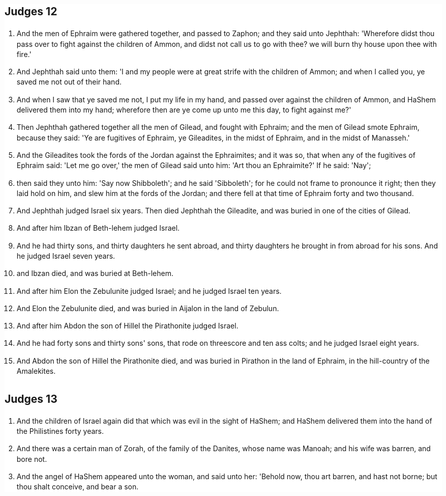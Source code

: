 ## Judges 12

1. And the men of Ephraim were gathered together, and passed to Zaphon; and they said unto Jephthah: 'Wherefore didst thou pass over to fight against the children of Ammon, and didst not call us to go with thee? we will burn thy house upon thee with fire.'

2. And Jephthah said unto them: 'I and my people were at great strife with the children of Ammon; and when I called you, ye saved me not out of their hand.

3. And when I saw that ye saved me not, I put my life in my hand, and passed over against the children of Ammon, and HaShem delivered them into my hand; wherefore then are ye come up unto me this day, to fight against me?'

4. Then Jephthah gathered together all the men of Gilead, and fought with Ephraim; and the men of Gilead smote Ephraim, because they said: 'Ye are fugitives of Ephraim, ye Gileadites, in the midst of Ephraim, and in the midst of Manasseh.'

5. And the Gileadites took the fords of the Jordan against the Ephraimites; and it was so, that when any of the fugitives of Ephraim said: 'Let me go over,' the men of Gilead said unto him: 'Art thou an Ephraimite?' If he said: 'Nay';

6. then said they unto him: 'Say now Shibboleth'; and he said 'Sibboleth'; for he could not frame to pronounce it right; then they laid hold on him, and slew him at the fords of the Jordan; and there fell at that time of Ephraim forty and two thousand.

7. And Jephthah judged Israel six years. Then died Jephthah the Gileadite, and was buried in one of the cities of Gilead.

8. And after him Ibzan of Beth-lehem judged Israel.

9. And he had thirty sons, and thirty daughters he sent abroad, and thirty daughters he brought in from abroad for his sons. And he judged Israel seven years.

10. and Ibzan died, and was buried at Beth-lehem.

11. And after him Elon the Zebulunite judged Israel; and he judged Israel ten years.

12. And Elon the Zebulunite died, and was buried in Aijalon in the land of Zebulun.

13. And after him Abdon the son of Hillel the Pirathonite judged Israel.

14. And he had forty sons and thirty sons' sons, that rode on threescore and ten ass colts; and he judged Israel eight years.

15. And Abdon the son of Hillel the Pirathonite died, and was buried in Pirathon in the land of Ephraim, in the hill-country of the Amalekites. 

## Judges 13

1. And the children of Israel again did that which was evil in the sight of HaShem; and HaShem delivered them into the hand of the Philistines forty years.

2. And there was a certain man of Zorah, of the family of the Danites, whose name was Manoah; and his wife was barren, and bore not.

3. And the angel of HaShem appeared unto the woman, and said unto her: 'Behold now, thou art barren, and hast not borne; but thou shalt conceive, and bear a son.
